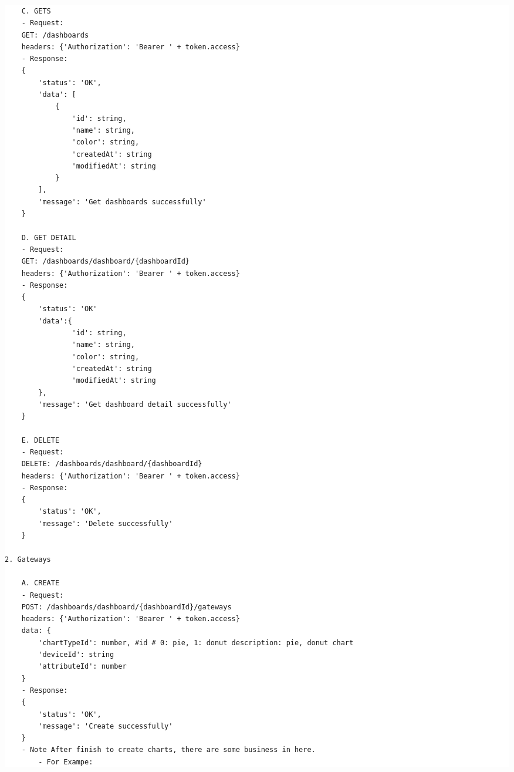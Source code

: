         C. GETS
        - Request:
        GET: /dashboards
        headers: {'Authorization': 'Bearer ' + token.access}
        - Response:
        {
            'status': 'OK',
            'data': [
                {
                    'id': string,
                    'name': string,
                    'color': string,
                    'createdAt': string
                    'modifiedAt': string
                }
            ],
            'message': 'Get dashboards successfully'
        }

        D. GET DETAIL
        - Request:
        GET: /dashboards/dashboard/{dashboardId}
        headers: {'Authorization': 'Bearer ' + token.access}
        - Response:
        {
            'status': 'OK'
            'data':{
                    'id': string,
                    'name': string,
                    'color': string,
                    'createdAt': string
                    'modifiedAt': string
            },
            'message': 'Get dashboard detail successfully'
        }

        E. DELETE
        - Request:
        DELETE: /dashboards/dashboard/{dashboardId}
        headers: {'Authorization': 'Bearer ' + token.access}
        - Response:
        {
            'status': 'OK',
            'message': 'Delete successfully'
        }

    2. Gateways

        A. CREATE
        - Request:
        POST: /dashboards/dashboard/{dashboardId}/gateways
        headers: {'Authorization': 'Bearer ' + token.access}
        data: {
            'chartTypeId': number, #id # 0: pie, 1: donut description: pie, donut chart 
            'deviceId': string
            'attributeId': number
        }
        - Response:
        {
            'status': 'OK',
            'message': 'Create successfully'
        }
        - Note After finish to create charts, there are some business in here.
            - For Exampe: